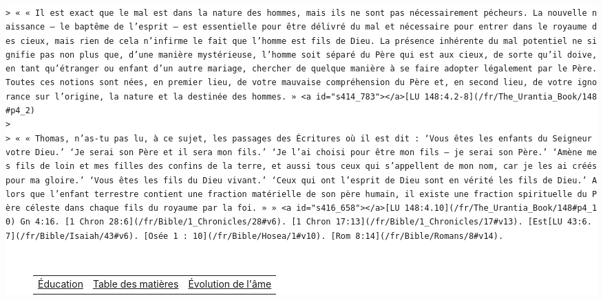	> « « Il est exact que le mal est dans la nature des hommes, mais ils ne sont pas nécessairement pécheurs. La nouvelle naissance — le baptême de l’esprit — est essentielle pour être délivré du mal et nécessaire pour entrer dans le royaume des cieux, mais rien de cela n’infirme le fait que l’homme est fils de Dieu. La présence inhérente du mal potentiel ne signifie pas non plus que, d’une manière mystérieuse, l’homme soit séparé du Père qui est aux cieux, de sorte qu’il doive, en tant qu’étranger ou enfant d’un autre mariage, chercher de quelque manière à se faire adopter légalement par le Père. Toutes ces notions sont nées, en premier lieu, de votre mauvaise compréhension du Père et, en second lieu, de votre ignorance sur l’origine, la nature et la destinée des hommes. » <a id="s414_783"></a>[LU 148:4.2-8](/fr/The_Urantia_Book/148#p4_2)
	>
	> « « Thomas, n’as-tu pas lu, à ce sujet, les passages des Écritures où il est dit : ‘Vous êtes les enfants du Seigneur votre Dieu.’ ‘Je serai son Père et il sera mon fils.’ ‘Je l’ai choisi pour être mon fils — je serai son Père.’ ‘Amène mes fils de loin et mes filles des confins de la terre, et aussi tous ceux qui s’appellent de mon nom, car je les ai créés pour ma gloire.’ ‘Vous êtes les fils du Dieu vivant.’ ‘Ceux qui ont l’esprit de Dieu sont en vérité les fils de Dieu.’ Alors que l’enfant terrestre contient une fraction matérielle de son père humain, il existe une fraction spirituelle du Père céleste dans chaque fils du royaume par la foi. » » <a id="s416_658"></a>[LU 148:4.10](/fr/The_Urantia_Book/148#p4_10) Gn 4:16. [1 Chron 28:6](/fr/Bible/1_Chronicles/28#v6). [1 Chron 17:13](/fr/Bible/1_Chronicles/17#v13). [Est[LU 43:6.7](/fr/Bible/Isaiah/43#v6). [Osée 1 : 10](/fr/Bible/Hosea/1#v10). [Rom 8:14](/fr/Bible/Romans/8#v14).



<br>

<figure class="table chapter-navigator">
	<table>
		<tbody>
		<tr>
			<td><a href="/fr/article/William_S_Sadler/Workbook_3_Topical_and_Doctrinal_Studies/Education">Éducation</a></td>
			<td><a href="/fr/article/William_S_Sadler/Workbook_3_Topical_and_Doctrinal_Studies/Index">Table des matières</a></td>
			<td><a href="/fr/article/William_S_Sadler/Workbook_3_Topical_and_Doctrinal_Studies/Evolution_of_the_Soul">Évolution de l'âme</a></td>
		</tr>
		</tbody>
	</table>
</figure>